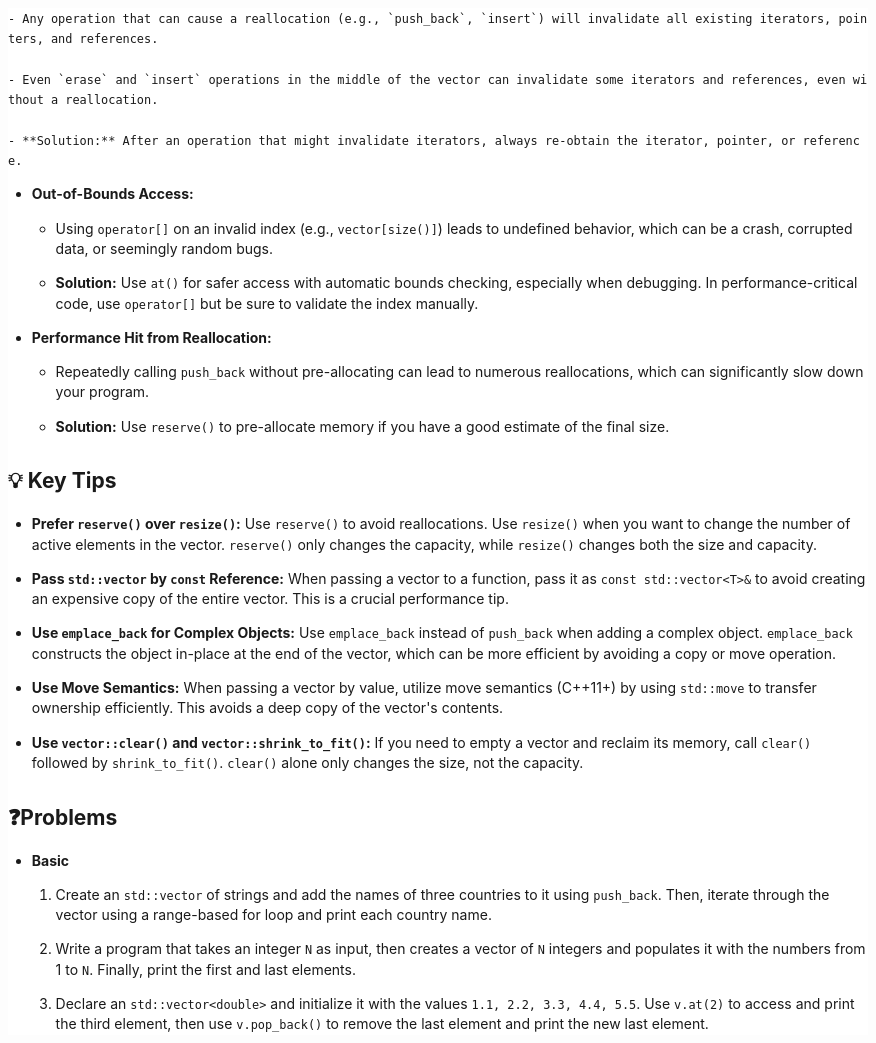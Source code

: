     - Any operation that can cause a reallocation (e.g., `push_back`, `insert`) will invalidate all existing iterators, pointers, and references.
        
    - Even `erase` and `insert` operations in the middle of the vector can invalidate some iterators and references, even without a reallocation.
        
    - **Solution:** After an operation that might invalidate iterators, always re-obtain the iterator, pointer, or reference.
        
- **Out-of-Bounds Access:**
    - Using `operator[]` on an invalid index (e.g., `vector[size()]`) leads to undefined behavior, which can be a crash, corrupted data, or seemingly random bugs.
        
    - **Solution:** Use `at()` for safer access with automatic bounds checking, especially when debugging. In performance-critical code, use `operator[]` but be sure to validate the index manually.
        
- **Performance Hit from Reallocation:**
    - Repeatedly calling `push_back` without pre-allocating can lead to numerous reallocations, which can significantly slow down your program.
        
    - **Solution:** Use `reserve()` to pre-allocate memory if you have a good estimate of the final size.

## 💡 Key Tips
- **Prefer `reserve()` over `resize()`:** Use `reserve()` to avoid reallocations. Use `resize()` when you want to change the number of active elements in the vector. `reserve()` only changes the capacity, while `resize()` changes both the size and capacity.
    
- **Pass `std::vector` by `const` Reference:** When passing a vector to a function, pass it as `const std::vector<T>&` to avoid creating an expensive copy of the entire vector. This is a crucial performance tip.
    
- **Use `emplace_back` for Complex Objects:** Use `emplace_back` instead of `push_back` when adding a complex object. `emplace_back` constructs the object in-place at the end of the vector, which can be more efficient by avoiding a copy or move operation.
    
- **Use Move Semantics:** When passing a vector by value, utilize move semantics (C++11+) by using `std::move` to transfer ownership efficiently. This avoids a deep copy of the vector's contents.
    
- **Use `vector::clear()` and `vector::shrink_to_fit()`:** If you need to empty a vector and reclaim its memory, call `clear()` followed by `shrink_to_fit()`. `clear()` alone only changes the size, not the capacity.


## ❓Problems
- **Basic**
    1. Create an `std::vector` of strings and add the names of three countries to it using `push_back`. Then, iterate through the vector using a range-based for loop and print each country name.
        
    2. Write a program that takes an integer `N` as input, then creates a vector of `N` integers and populates it with the numbers from 1 to `N`. Finally, print the first and last elements.
        
    3. Declare an `std::vector<double>` and initialize it with the values `1.1, 2.2, 3.3, 4.4, 5.5`. Use `v.at(2)` to access and print the third element, then use `v.pop_back()` to remove the last element and print the new last element.
        